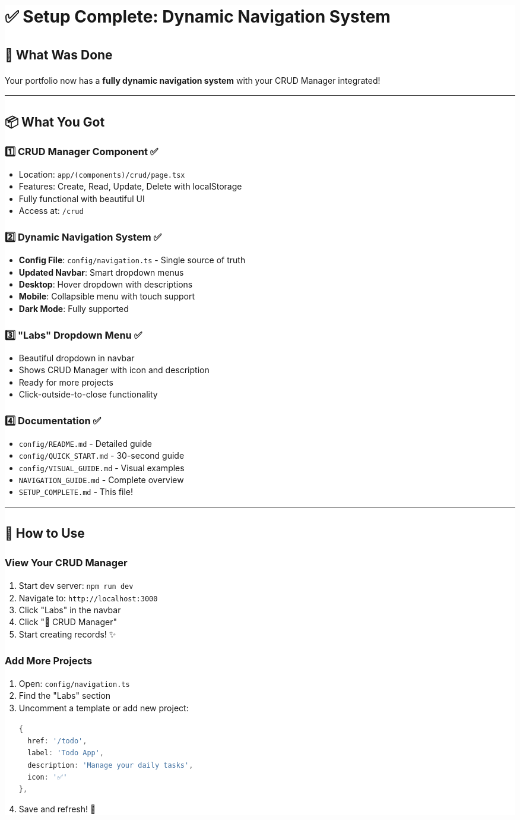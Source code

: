 # ✅ Setup Complete: Dynamic Navigation System

## 🎉 What Was Done

Your portfolio now has a **fully dynamic navigation system** with your CRUD Manager integrated!

---

## 📦 What You Got

### 1️⃣ **CRUD Manager Component** ✅
- Location: `app/(components)/crud/page.tsx`
- Features: Create, Read, Update, Delete with localStorage
- Fully functional with beautiful UI
- Access at: `/crud`

### 2️⃣ **Dynamic Navigation System** ✅
- **Config File**: `config/navigation.ts` - Single source of truth
- **Updated Navbar**: Smart dropdown menus
- **Desktop**: Hover dropdown with descriptions
- **Mobile**: Collapsible menu with touch support
- **Dark Mode**: Fully supported

### 3️⃣ **"Labs" Dropdown Menu** ✅
- Beautiful dropdown in navbar
- Shows CRUD Manager with icon and description
- Ready for more projects
- Click-outside-to-close functionality

### 4️⃣ **Documentation** ✅
- `config/README.md` - Detailed guide
- `config/QUICK_START.md` - 30-second guide
- `config/VISUAL_GUIDE.md` - Visual examples
- `NAVIGATION_GUIDE.md` - Complete overview
- `SETUP_COMPLETE.md` - This file!

---

## 🚀 How to Use

### View Your CRUD Manager
1. Start dev server: `npm run dev`
2. Navigate to: `http://localhost:3000`
3. Click "Labs" in the navbar
4. Click "📝 CRUD Manager"
5. Start creating records! ✨

### Add More Projects
1. Open: `config/navigation.ts`
2. Find the "Labs" section
3. Uncomment a template or add new project:
   ```typescript
   {
     href: '/todo',
     label: 'Todo App',
     description: 'Manage your daily tasks',
     icon: '✅'
   },
   ```
4. Save and refresh! 🎉